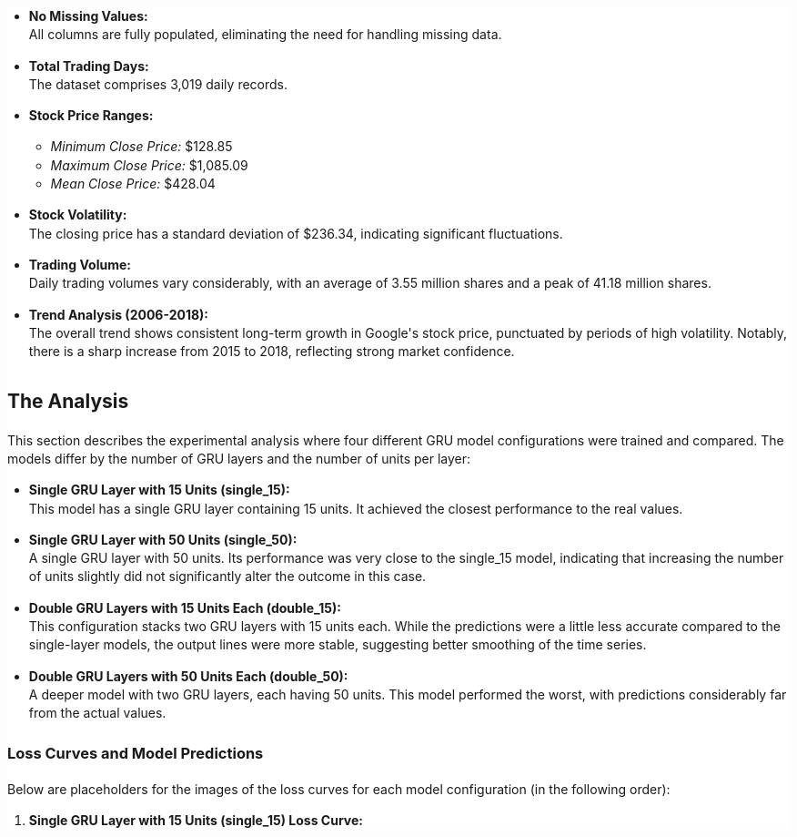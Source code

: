 - **No Missing Values:**  
  All columns are fully populated, eliminating the need for handling missing data.

- **Total Trading Days:**  
  The dataset comprises 3,019 daily records.

- **Stock Price Ranges:**  
  - *Minimum Close Price:* $128.85  
  - *Maximum Close Price:* $1,085.09  
  - *Mean Close Price:* $428.04

- **Stock Volatility:**  
  The closing price has a standard deviation of $236.34, indicating significant fluctuations.

- **Trading Volume:**  
  Daily trading volumes vary considerably, with an average of 3.55 million shares and a peak of 41.18 million shares.

- **Trend Analysis (2006-2018):**  
  The overall trend shows consistent long-term growth in Google's stock price, punctuated by periods of high volatility. Notably, there is a sharp increase from 2015 to 2018, reflecting strong market confidence.

## The Analysis

This section describes the experimental analysis where four different GRU model configurations were trained and compared. The models differ by the number of GRU layers and the number of units per layer:

- **Single GRU Layer with 15 Units (single_15):**  
  This model has a single GRU layer containing 15 units. It achieved the closest performance to the real values.

- **Single GRU Layer with 50 Units (single_50):**  
  A single GRU layer with 50 units. Its performance was very close to the single_15 model, indicating that increasing the number of units slightly did not significantly alter the outcome in this case.

- **Double GRU Layers with 15 Units Each (double_15):**  
  This configuration stacks two GRU layers with 15 units each. While the predictions were a little less accurate compared to the single-layer models, the output lines were more stable, suggesting better smoothing of the time series.

- **Double GRU Layers with 50 Units Each (double_50):**  
  A deeper model with two GRU layers, each having 50 units. This model performed the worst, with predictions considerably far from the actual values.

### Loss Curves and Model Predictions

Below are placeholders for the images of the loss curves for each model configuration (in the following order):

1. **Single GRU Layer with 15 Units (single_15) Loss Curve:**  